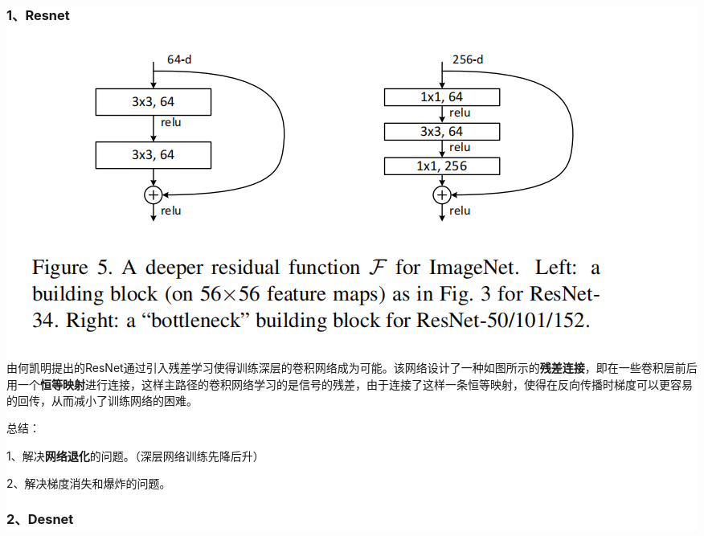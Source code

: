 

### 1、Resnet

![img](2023-04-20-深度学习基础.assets/5e8172ce504f4bcb04f63231.png)

由何凯明提出的ResNet通过引入残差学习使得训练深层的卷积网络成为可能。该网络设计了一种如图所示的**残差连接**，即在一些卷积层前后用一个**恒等映射**进行连接，这样主路径的卷积网络学习的是信号的残差，由于连接了这样一条恒等映射，使得在反向传播时梯度可以更容易的回传，从而减小了训练网络的困难。

总结：

1、解决**网络退化**的问题。（深层网络训练先降后升）

2、解决梯度消失和爆炸的问题。



### 2、Desnet
